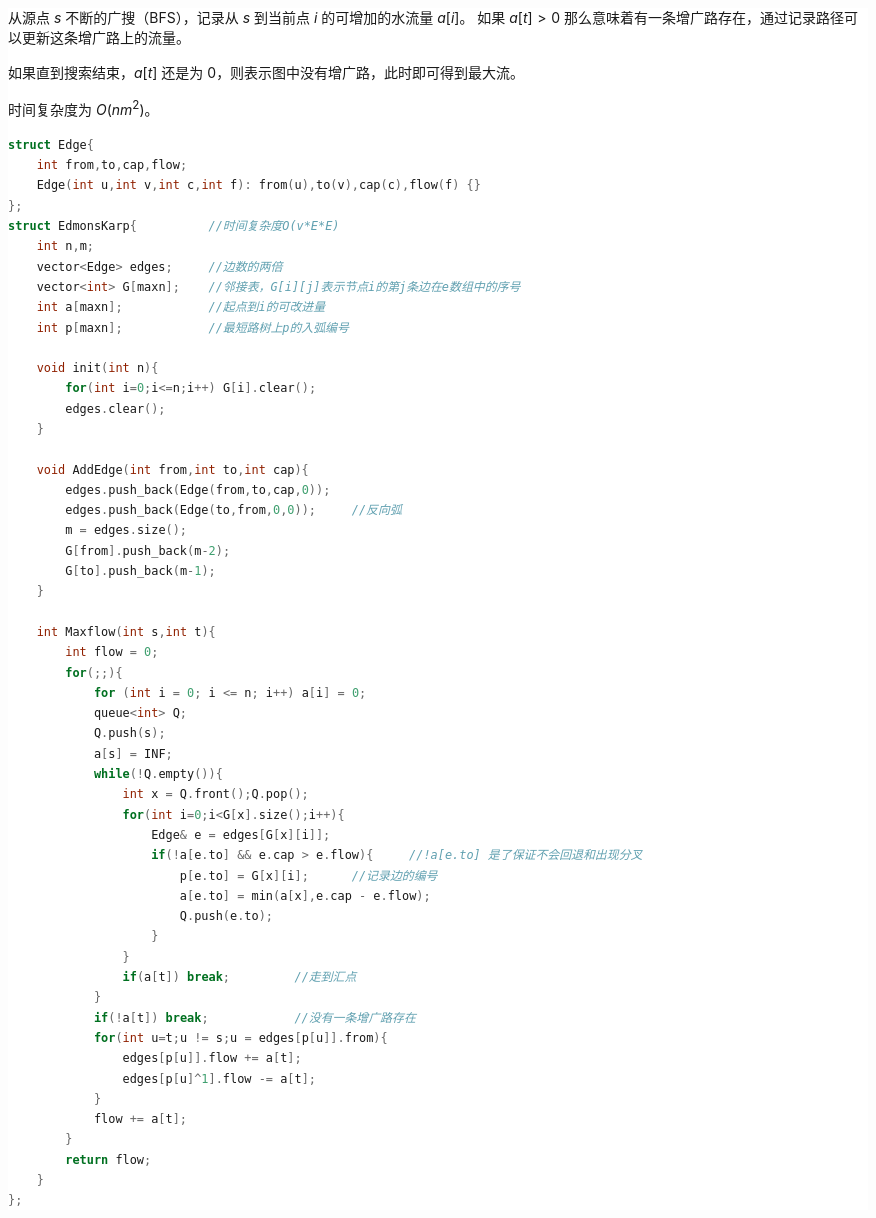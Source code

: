 从源点 $s$ 不断的广搜（BFS），记录从 $s$ 到当前点 $i$ 的可增加的水流量 $a[i]$。 如果 $a[t] > 0$ 那么意味着有一条增广路存在，通过记录路径可以更新这条增广路上的流量。

如果直到搜索结束，$a[t]$ 还是为 $0$，则表示图中没有增广路，此时即可得到最大流。

时间复杂度为 $O(nm^2)$。

```cpp
struct Edge{
    int from,to,cap,flow;
    Edge(int u,int v,int c,int f): from(u),to(v),cap(c),flow(f) {}
};
struct EdmonsKarp{          //时间复杂度O(v*E*E)
    int n,m;
    vector<Edge> edges;     //边数的两倍
    vector<int> G[maxn];    //邻接表，G[i][j]表示节点i的第j条边在e数组中的序号
    int a[maxn];            //起点到i的可改进量
    int p[maxn];            //最短路树上p的入弧编号

    void init(int n){
        for(int i=0;i<=n;i++) G[i].clear();
        edges.clear();
    }

    void AddEdge(int from,int to,int cap){
        edges.push_back(Edge(from,to,cap,0));
        edges.push_back(Edge(to,from,0,0));     //反向弧
        m = edges.size();
        G[from].push_back(m-2);
        G[to].push_back(m-1);
    }

    int Maxflow(int s,int t){
        int flow = 0;
        for(;;){
            for (int i = 0; i <= n; i++) a[i] = 0;
            queue<int> Q;
            Q.push(s);
            a[s] = INF;
            while(!Q.empty()){
                int x = Q.front();Q.pop();
                for(int i=0;i<G[x].size();i++){
                    Edge& e = edges[G[x][i]];
                    if(!a[e.to] && e.cap > e.flow){     //!a[e.to] 是了保证不会回退和出现分叉
                        p[e.to] = G[x][i];      //记录边的编号
                        a[e.to] = min(a[x],e.cap - e.flow);
                        Q.push(e.to);
                    }
                }
                if(a[t]) break;         //走到汇点
            }
            if(!a[t]) break;            //没有一条增广路存在
            for(int u=t;u != s;u = edges[p[u]].from){
                edges[p[u]].flow += a[t];
                edges[p[u]^1].flow -= a[t];
            }
            flow += a[t];
        }
        return flow;
    }
};
```
